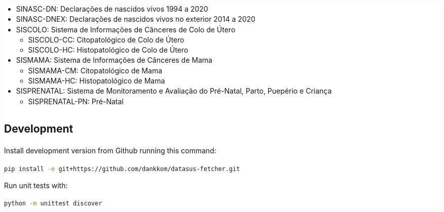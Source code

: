   - SINASC-DN: Declarações de nascidos vivos 1994 a 2020
  - SINASC-DNEX: Declarações de nascidos vivos no exterior 2014 a 2020
- SISCOLO: Sistema de Informações de Cânceres de Colo de Útero
  - SISCOLO-CC: Citopatológico de Colo de Útero
  - SISCOLO-HC: Histopatológico de Colo de Útero
- SISMAMA: Sistema de Informações de Cânceres de Mama
  - SISMAMA-CM: Citopatológico de Mama
  - SISMAMA-HC: Histopatológico de Mama
- SISPRENATAL: Sistema de Monitoramento e Avaliação do Pré-Natal, Parto, Puepério e Criança
  - SISPRENATAL-PN: Pré-Natal

## Development

Install development version from Github running this command:

```sh
pip install -e git+https://github.com/dankkom/datasus-fetcher.git
```

Run unit tests with:

```sh
python -m unittest discover
```

